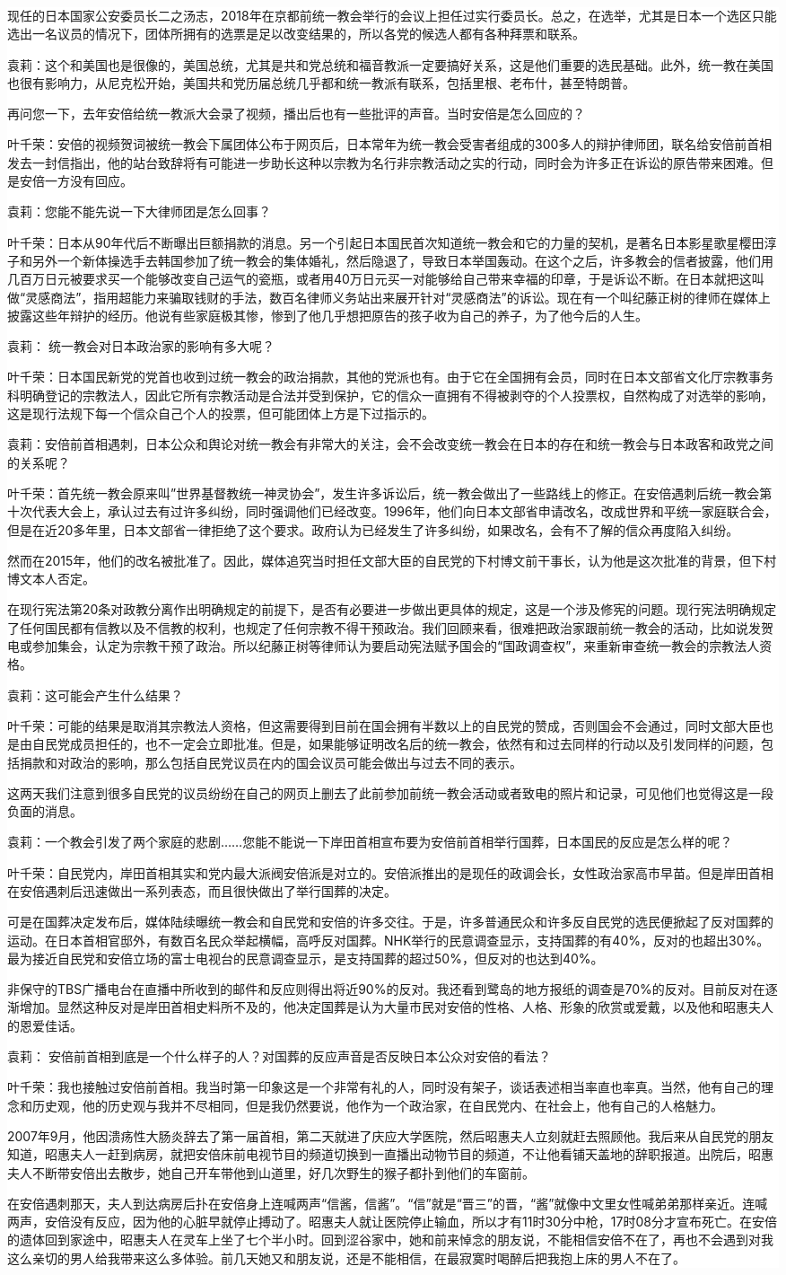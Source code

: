 现任的日本国家公安委员长二之汤志，2018年在京都前统一教会举行的会议上担任过实行委员长。总之，在选举，尤其是日本一个选区只能选出一名议员的情况下，团体所拥有的选票是足以改变结果的，所以各党的候选人都有各种拜票和联系。

袁莉：这个和美国也是很像的，美国总统，尤其是共和党总统和福音教派一定要搞好关系，这是他们重要的选民基础。此外，统一教在美国也很有影响力，从尼克松开始，美国共和党历届总统几乎都和统一教派有联系，包括里根、老布什，甚至特朗普。

再问您一下，去年安倍给统一教派大会录了视频，播出后也有一些批评的声音。当时安倍是怎么回应的？

叶千荣：安倍的视频贺词被统一教会下属团体公布于网页后，日本常年为统一教会受害者组成的300多人的辩护律师团，联名给安倍前首相发去一封信指出，他的站台致辞将有可能进一步助长这种以宗教为名行非宗教活动之实的行动，同时会为许多正在诉讼的原告带来困难。但是安倍一方没有回应。

袁莉：您能不能先说一下大律师团是怎么回事？

叶千荣：日本从90年代后不断曝出巨额捐款的消息。另一个引起日本国民首次知道统一教会和它的力量的契机，是著名日本影星歌星樱田淳子和另外一个新体操选手去韩国参加了统一教会的集体婚礼，然后隐退了，导致日本举国轰动。在这个之后，许多教会的信者披露，他们用几百万日元被要求买一个能够改变自己运气的瓷瓶，或者用40万日元买一对能够给自己带来幸福的印章，于是诉讼不断。在日本就把这叫做“灵感商法”，指用超能力来骗取钱财的手法，数百名律师义务站出来展开针对“灵感商法”的诉讼。现在有一个叫纪藤正树的律师在媒体上披露这些年辩护的经历。他说有些家庭极其惨，惨到了他几乎想把原告的孩子收为自己的养子，为了他今后的人生。

袁莉： 统一教会对日本政治家的影响有多大呢？

叶千荣：日本国民新党的党首也收到过统一教会的政治捐款，其他的党派也有。由于它在全国拥有会员，同时在日本文部省文化厅宗教事务科明确登记的宗教法人，因此它所有宗教活动是合法并受到保护，它的信众一直拥有不得被剥夺的个人投票权，自然构成了对选举的影响，这是现行法规下每一个信众自己个人的投票，但可能团体上方是下过指示的。

袁莉：安倍前首相遇刺，日本公众和舆论对统一教会有非常大的关注，会不会改变统一教会在日本的存在和统一教会与日本政客和政党之间的关系呢？

叶千荣：首先统一教会原来叫”世界基督教统一神灵协会”，发生许多诉讼后，统一教会做出了一些路线上的修正。在安倍遇刺后统一教会第十次代表大会上，承认过去有过许多纠纷，同时强调他们已经改变。1996年，他们向日本文部省申请改名，改成世界和平统一家庭联合会，但是在近20多年里，日本文部省一律拒绝了这个要求。政府认为已经发生了许多纠纷，如果改名，会有不了解的信众再度陷入纠纷。

然而在2015年，他们的改名被批准了。因此，媒体追究当时担任文部大臣的自民党的下村博文前干事长，认为他是这次批准的背景，但下村博文本人否定。

在现行宪法第20条对政教分离作出明确规定的前提下，是否有必要进一步做出更具体的规定，这是一个涉及修宪的问题。现行宪法明确规定了任何国民都有信教以及不信教的权利，也规定了任何宗教不得干预政治。我们回顾来看，很难把政治家跟前统一教会的活动，比如说发贺电或参加集会，认定为宗教干预了政治。所以纪藤正树等律师认为要启动宪法赋予国会的“国政调查权”，来重新审查统一教会的宗教法人资格。

袁莉：这可能会产生什么结果？

叶千荣：可能的结果是取消其宗教法人资格，但这需要得到目前在国会拥有半数以上的自民党的赞成，否则国会不会通过，同时文部大臣也是由自民党成员担任的，也不一定会立即批准。但是，如果能够证明改名后的统一教会，依然有和过去同样的行动以及引发同样的问题，包括捐款和对政治的影响，那么包括自民党议员在内的国会议员可能会做出与过去不同的表示。

这两天我们注意到很多自民党的议员纷纷在自己的网页上删去了此前参加前统一教会活动或者致电的照片和记录，可见他们也觉得这是一段负面的消息。

袁莉：一个教会引发了两个家庭的悲剧……您能不能说一下岸田首相宣布要为安倍前首相举行国葬，日本国民的反应是怎么样的呢？

叶千荣：自民党内，岸田首相其实和党内最大派阀安倍派是对立的。安倍派推出的是现任的政调会长，女性政治家高市早苗。但是岸田首相在安倍遇刺后迅速做出一系列表态，而且很快做出了举行国葬的决定。

可是在国葬决定发布后，媒体陆续曝统一教会和自民党和安倍的许多交往。于是，许多普通民众和许多反自民党的选民便掀起了反对国葬的运动。在日本首相官邸外，有数百名民众举起横幅，高呼反对国葬。NHK举行的民意调查显示，支持国葬的有40%，反对的也超出30%。最为接近自民党和安倍立场的富士电视台的民意调查显示，是支持国葬的超过50%，但反对的也达到40%。

非保守的TBS广播电台在直播中所收到的邮件和反应则得出将近90%的反对。我还看到鹭岛的地方报纸的调查是70%的反对。目前反对在逐渐增加。显然这种反对是岸田首相史料所不及的，他决定国葬是认为大量市民对安倍的性格、人格、形象的欣赏或爱戴，以及他和昭惠夫人的恩爱佳话。

袁莉： 安倍前首相到底是一个什么样子的人？对国葬的反应声音是否反映日本公众对安倍的看法？

叶千荣：我也接触过安倍前首相。我当时第一印象这是一个非常有礼的人，同时没有架子，谈话表述相当率直也率真。当然，他有自己的理念和历史观，他的历史观与我并不尽相同，但是我仍然要说，他作为一个政治家，在自民党内、在社会上，他有自己的人格魅力。

2007年9月，他因溃疡性大肠炎辞去了第一届首相，第二天就进了庆应大学医院，然后昭惠夫人立刻就赶去照顾他。我后来从自民党的朋友知道，昭惠夫人一赶到病房，就把安倍床前电视节目的频道切换到一直播出动物节目的频道，不让他看铺天盖地的辞职报道。出院后，昭惠夫人不断带安倍出去散步，她自己开车带他到山道里，好几次野生的猴子都扑到他们的车窗前。

在安倍遇刺那天，夫人到达病房后扑在安倍身上连喊两声“信酱，信酱”。“信”就是“晋三”的晋，“酱”就像中文里女性喊弟弟那样亲近。连喊两声，安倍没有反应，因为他的心脏早就停止搏动了。昭惠夫人就让医院停止输血，所以才有11时30分中枪，17时08分才宣布死亡。在安倍的遗体回到家途中，昭惠夫人在灵车上坐了七个半小时。回到涩谷家中，她和前来悼念的朋友说，不能相信安倍不在了，再也不会遇到对我这么亲切的男人给我带来这么多体验。前几天她又和朋友说，还是不能相信，在最寂寞时喝醉后把我抱上床的男人不在了。
